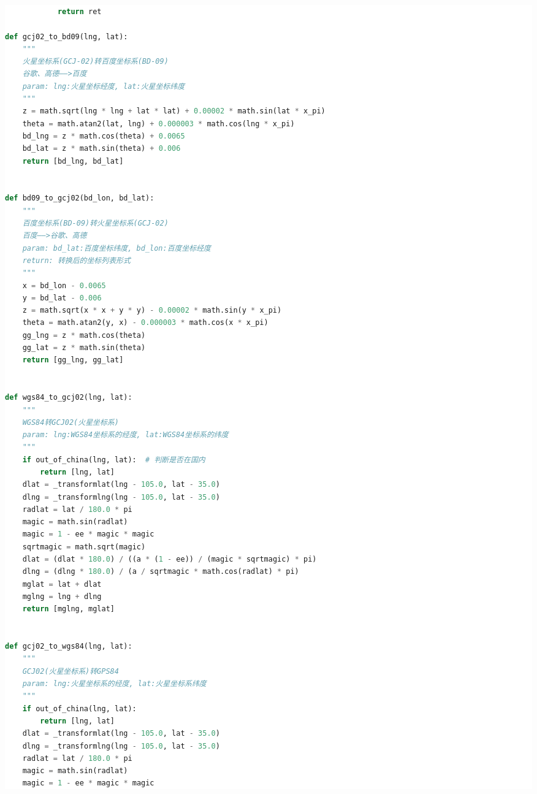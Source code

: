 ```py
            return ret

def gcj02_to_bd09(lng, lat):
    """
    火星坐标系(GCJ-02)转百度坐标系(BD-09)
    谷歌、高德——>百度
    param: lng:火星坐标经度, lat:火星坐标纬度
    """
    z = math.sqrt(lng * lng + lat * lat) + 0.00002 * math.sin(lat * x_pi)
    theta = math.atan2(lat, lng) + 0.000003 * math.cos(lng * x_pi)
    bd_lng = z * math.cos(theta) + 0.0065
    bd_lat = z * math.sin(theta) + 0.006
    return [bd_lng, bd_lat]


def bd09_to_gcj02(bd_lon, bd_lat):
    """
    百度坐标系(BD-09)转火星坐标系(GCJ-02)
    百度——>谷歌、高德
    param: bd_lat:百度坐标纬度, bd_lon:百度坐标经度
    return: 转换后的坐标列表形式
    """
    x = bd_lon - 0.0065
    y = bd_lat - 0.006
    z = math.sqrt(x * x + y * y) - 0.00002 * math.sin(y * x_pi)
    theta = math.atan2(y, x) - 0.000003 * math.cos(x * x_pi)
    gg_lng = z * math.cos(theta)
    gg_lat = z * math.sin(theta)
    return [gg_lng, gg_lat]


def wgs84_to_gcj02(lng, lat):
    """
    WGS84转GCJ02(火星坐标系)
    param: lng:WGS84坐标系的经度, lat:WGS84坐标系的纬度
    """
    if out_of_china(lng, lat):  # 判断是否在国内
        return [lng, lat]
    dlat = _transformlat(lng - 105.0, lat - 35.0)
    dlng = _transformlng(lng - 105.0, lat - 35.0)
    radlat = lat / 180.0 * pi
    magic = math.sin(radlat)
    magic = 1 - ee * magic * magic
    sqrtmagic = math.sqrt(magic)
    dlat = (dlat * 180.0) / ((a * (1 - ee)) / (magic * sqrtmagic) * pi)
    dlng = (dlng * 180.0) / (a / sqrtmagic * math.cos(radlat) * pi)
    mglat = lat + dlat
    mglng = lng + dlng
    return [mglng, mglat]


def gcj02_to_wgs84(lng, lat):
    """
    GCJ02(火星坐标系)转GPS84
    param: lng:火星坐标系的经度, lat:火星坐标系纬度
    """
    if out_of_china(lng, lat):
        return [lng, lat]
    dlat = _transformlat(lng - 105.0, lat - 35.0)
    dlng = _transformlng(lng - 105.0, lat - 35.0)
    radlat = lat / 180.0 * pi
    magic = math.sin(radlat)
    magic = 1 - ee * magic * magic
```